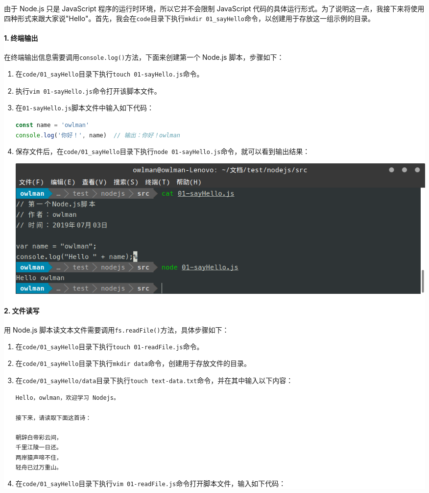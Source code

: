 由于 Node.js 只是 JavaScript 程序的运行时环境，所以它并不会限制 JavaScript 代码的具体运行形式。为了说明这一点，我接下来将使用四种形式来跟大家说"Hello"。首先，我会在`code`目录下执行`mkdir 01_sayHello`命令，以创建用于存放这一组示例的目录。

#### 1. 终端输出

在终端输出信息需要调用`console.log()`方法，下面来创建第一个 Node.js 脚本，步骤如下：

1. 在`code/01_sayHello`目录下执行`touch 01-sayHello.js`命令。
2. 执行`vim 01-sayHello.js`命令打开该脚本文件。
3. 在`01-sayHello.js`脚本文件中输入如下代码：

    ```JavaScript
    const name = 'owlman'
    console.log('你好！', name)  // 输出：你好！owlman
    ```

4. 保存文件后，在`code/01_sayHello`目录下执行`node 01-sayHello.js`命令，就可以看到输出结果：

    ![第一个 Node.js 脚本](img/AB-6.png)

#### 2. 文件读写

用 Node.js 脚本读文本文件需要调用`fs.readFile()`方法，具体步骤如下：

1. 在`code/01_sayHello`目录下执行`touch 01-readFile.js`命令。

2. 在`code/01_sayHello`目录下执行`mkdir data`命令，创建用于存放文件的目录。

3. 在`code/01_sayHello/data`目录下执行`touch text-data.txt`命令，并在其中输入以下内容：

    ```bash
    Hello，owlman，欢迎学习 Nodejs。

    接下来，请读取下面这首诗：

    朝辞白帝彩云间，
    千里江陵一日还。
    两岸猿声啼不住，
    轻舟已过万重山。
    ```

4. 在`code/01_sayHello`目录下执行`vim 01-readFile.js`命令打开脚本文件，输入如下代码：
